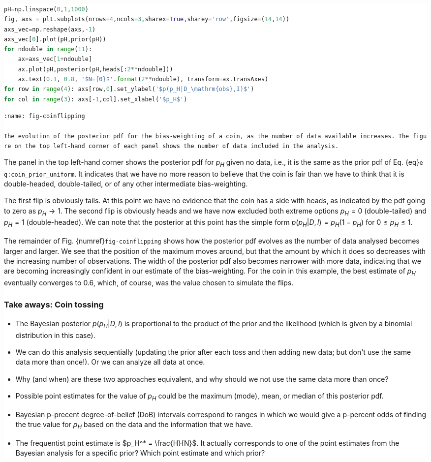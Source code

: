 
```python
pH=np.linspace(0,1,1000)
fig, axs = plt.subplots(nrows=4,ncols=3,sharex=True,sharey='row',figsize=(14,14))
axs_vec=np.reshape(axs,-1)
axs_vec[0].plot(pH,prior(pH))
for ndouble in range(11):
    ax=axs_vec[1+ndouble]
    ax.plot(pH,posterior(pH,heads[:2**ndouble]))
    ax.text(0.1, 0.8, '$N={0}$'.format(2**ndouble), transform=ax.transAxes)
for row in range(4): axs[row,0].set_ylabel('$p(p_H|D_\mathrm{obs},I)$')
for col in range(3): axs[-1,col].set_xlabel('$p_H$')
```



```{figure} ./figs/coinflipping_fig_1.png
:name: fig-coinflipping

The evolution of the posterior pdf for the bias-weighting of a coin, as the number of data available increases. The figure on the top left-hand corner of each panel shows the number of data included in the analysis. 
```

The panel in the top left-hand corner shows the posterior pdf for $p_H$ given no data, i.e., it is the same as the prior pdf of Eq. {eq}`eq:coin_prior_uniform`. It indicates that we have no more reason to believe that the coin is fair than we have to think that it is double-headed, double-tailed, or of any other intermediate bias-weighting.

The first flip is obviously tails. At this point we have no evidence that the coin has a side with heads, as indicated by the pdf going to zero as $p_H \to 1$. The second flip is obviously heads and we have now excluded both extreme options $p_H=0$ (double-tailed) and $p_H=1$ (double-headed). We can note that the posterior at this point has the simple form $p(p_H|D,I) = p_H(1-p_H)$ for $0 \le p_H \le 1$.

The remainder of Fig. {numref}`fig-coinflipping` shows how the posterior pdf evolves as the number of data analysed becomes larger and larger. We see that the position of the maximum moves around, but that the amount by which it does so decreases with the increasing number of observations. The width of the posterior pdf also becomes narrower with more data, indicating that we are becoming increasingly confident in our estimate of the bias-weighting. For the coin in this example, the best estimate of $p_H$ eventually converges to 0.6, which, of course, was the value chosen to simulate the flips.

### Take aways: Coin tossing

* The Bayesian posterior $p(p_H | D, I)$ is proportional to the product of the prior and the likelihood (which is given by a binomial distribution in this case).
* We can do this analysis sequentially (updating the prior after each toss and then adding new data; but don't use the same data more than once!). Or we can analyze all data at once. 
* Why (and when) are these two approaches equivalent, and why should we not use the same data more than once?

* Possible point estimates for the value of $p_H$ could be the maximum (mode), mean, or median of this posterior pdf. 
* Bayesian p-precent degree-of-belief (DoB) intervals correspond to ranges in which we would give a p-percent odds of finding the true value for $p_H$ based on the data and the information that we have.
* The frequentist point estimate is $p_H^* = \frac{H}{N}$. It actually corresponds to one of the point estimates from the Bayesian analysis for a specific prior? Which point estimate and which prior?

